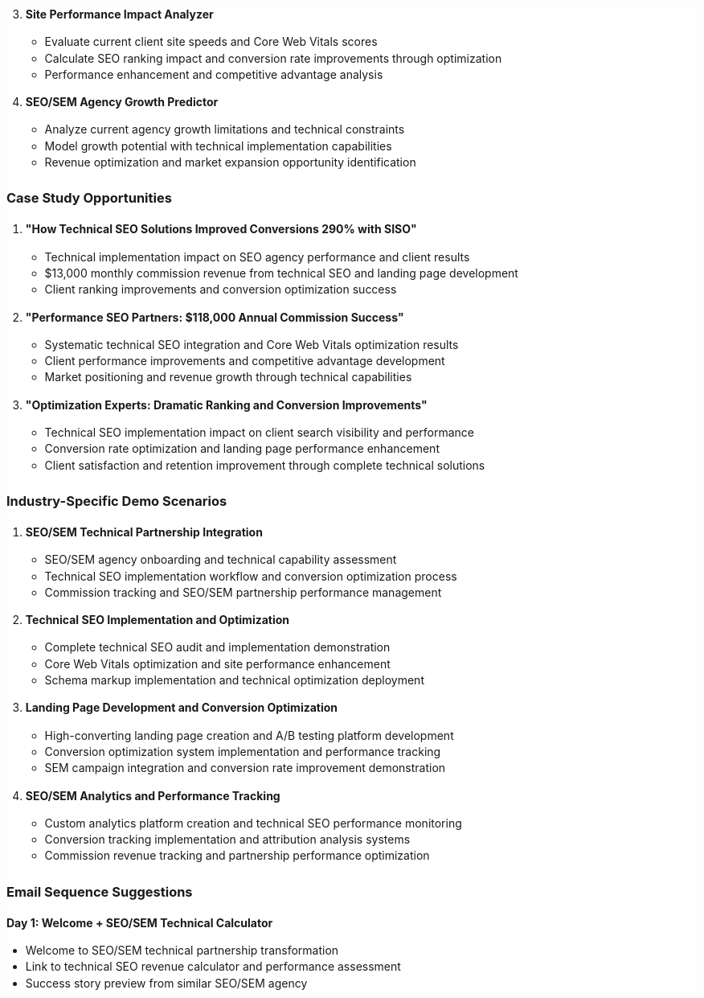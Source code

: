 3. **Site Performance Impact Analyzer**
   - Evaluate current client site speeds and Core Web Vitals scores
   - Calculate SEO ranking impact and conversion rate improvements through optimization
   - Performance enhancement and competitive advantage analysis

4. **SEO/SEM Agency Growth Predictor**
   - Analyze current agency growth limitations and technical constraints
   - Model growth potential with technical implementation capabilities
   - Revenue optimization and market expansion opportunity identification

### Case Study Opportunities

1. **"How Technical SEO Solutions Improved Conversions 290% with SISO"**
   - Technical implementation impact on SEO agency performance and client results
   - $13,000 monthly commission revenue from technical SEO and landing page development
   - Client ranking improvements and conversion optimization success

2. **"Performance SEO Partners: $118,000 Annual Commission Success"**
   - Systematic technical SEO integration and Core Web Vitals optimization results
   - Client performance improvements and competitive advantage development
   - Market positioning and revenue growth through technical capabilities

3. **"Optimization Experts: Dramatic Ranking and Conversion Improvements"**
   - Technical SEO implementation impact on client search visibility and performance
   - Conversion rate optimization and landing page performance enhancement
   - Client satisfaction and retention improvement through complete technical solutions

### Industry-Specific Demo Scenarios

1. **SEO/SEM Technical Partnership Integration**
   - SEO/SEM agency onboarding and technical capability assessment
   - Technical SEO implementation workflow and conversion optimization process
   - Commission tracking and SEO/SEM partnership performance management

2. **Technical SEO Implementation and Optimization**
   - Complete technical SEO audit and implementation demonstration
   - Core Web Vitals optimization and site performance enhancement
   - Schema markup implementation and technical optimization deployment

3. **Landing Page Development and Conversion Optimization**
   - High-converting landing page creation and A/B testing platform development
   - Conversion optimization system implementation and performance tracking
   - SEM campaign integration and conversion rate improvement demonstration

4. **SEO/SEM Analytics and Performance Tracking**
   - Custom analytics platform creation and technical SEO performance monitoring
   - Conversion tracking implementation and attribution analysis systems
   - Commission revenue tracking and partnership performance optimization

### Email Sequence Suggestions

**Day 1: Welcome + SEO/SEM Technical Calculator**
- Welcome to SEO/SEM technical partnership transformation
- Link to technical SEO revenue calculator and performance assessment
- Success story preview from similar SEO/SEM agency
